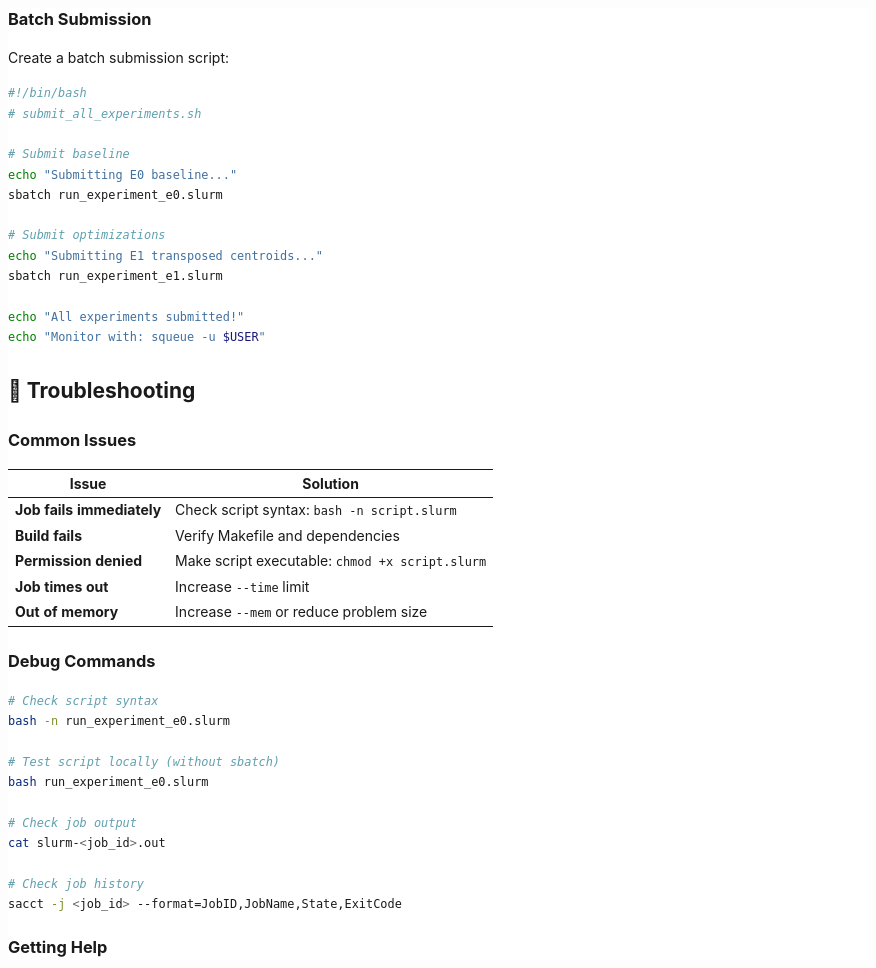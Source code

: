 ### **Batch Submission**

Create a batch submission script:

```bash
#!/bin/bash
# submit_all_experiments.sh

# Submit baseline
echo "Submitting E0 baseline..."
sbatch run_experiment_e0.slurm

# Submit optimizations
echo "Submitting E1 transposed centroids..."
sbatch run_experiment_e1.slurm

echo "All experiments submitted!"
echo "Monitor with: squeue -u $USER"
```

## 🚨 Troubleshooting

### **Common Issues**

| Issue | Solution |
|-------|----------|
| **Job fails immediately** | Check script syntax: `bash -n script.slurm` |
| **Build fails** | Verify Makefile and dependencies |
| **Permission denied** | Make script executable: `chmod +x script.slurm` |
| **Job times out** | Increase `--time` limit |
| **Out of memory** | Increase `--mem` or reduce problem size |

### **Debug Commands**

```bash
# Check script syntax
bash -n run_experiment_e0.slurm

# Test script locally (without sbatch)
bash run_experiment_e0.slurm

# Check job output
cat slurm-<job_id>.out

# Check job history
sacct -j <job_id> --format=JobID,JobName,State,ExitCode
```

### **Getting Help**
